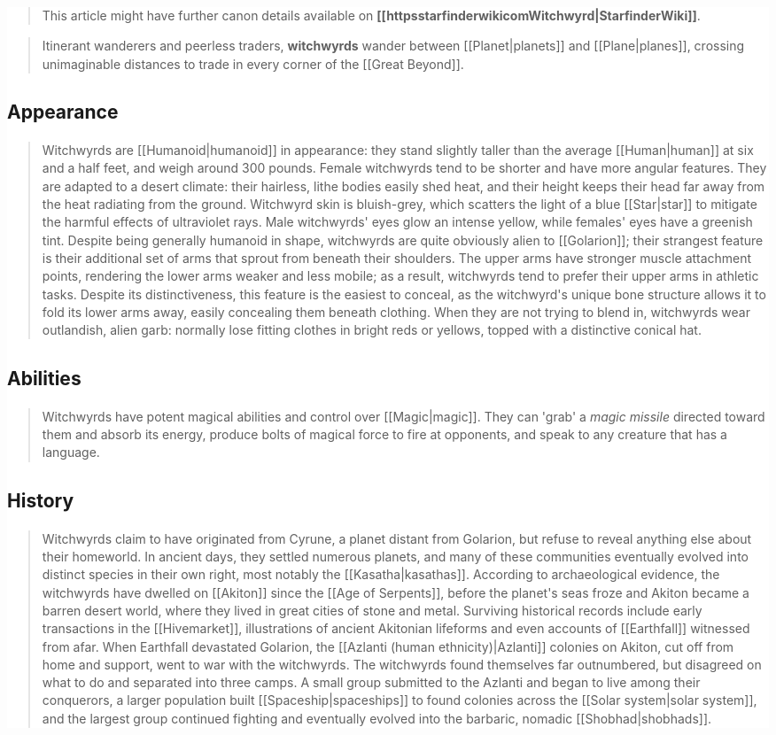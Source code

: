 > This article might have further canon details available on **[[httpsstarfinderwikicomWitchwyrd|StarfinderWiki]]**.


> Itinerant wanderers and peerless traders, **witchwyrds** wander between [[Planet|planets]] and [[Plane|planes]], crossing unimaginable distances to trade in every corner of the [[Great Beyond]].



## Appearance

> Witchwyrds are [[Humanoid|humanoid]] in appearance: they stand slightly taller than the average [[Human|human]] at six and a half feet, and weigh around 300 pounds. Female witchwyrds tend to be shorter and have more angular features. They are adapted to a desert climate: their hairless, lithe bodies easily shed heat, and their height keeps their head far away from the heat radiating from the ground. Witchwyrd skin is bluish-grey, which scatters the light of a blue [[Star|star]] to mitigate the harmful effects of ultraviolet rays. Male witchwyrds' eyes glow an intense yellow, while females' eyes have a greenish tint.
> Despite being generally humanoid in shape, witchwyrds are quite obviously alien to [[Golarion]]; their strangest feature is their additional set of arms that sprout from beneath their shoulders. The upper arms have stronger muscle attachment points, rendering the lower arms weaker and less mobile; as a result, witchwyrds tend to prefer their upper arms in athletic tasks. Despite its distinctiveness, this feature is the easiest to conceal, as the witchwyrd's unique bone structure allows it to fold its lower arms away, easily concealing them beneath clothing. When they are not trying to blend in, witchwyrds wear outlandish, alien garb: normally lose fitting clothes in bright reds or yellows, topped with a distinctive conical hat.


## Abilities

> Witchwyrds have potent magical abilities and control over [[Magic|magic]]. They can 'grab' a *magic missile* directed toward them and absorb its energy, produce bolts of magical force to fire at opponents, and speak to any creature that has a language.


## History

> Witchwyrds claim to have originated from Cyrune, a planet distant from Golarion, but refuse to reveal anything else about their homeworld. In ancient days, they settled numerous planets, and many of these communities eventually evolved into distinct species in their own right, most notably the [[Kasatha|kasathas]].
> According to archaeological evidence, the witchwyrds have dwelled on [[Akiton]] since the [[Age of Serpents]], before the planet's seas froze and Akiton became a barren desert world, where they lived in great cities of stone and metal. Surviving historical records include early transactions in the [[Hivemarket]], illustrations of ancient Akitonian lifeforms and even accounts of [[Earthfall]] witnessed from afar.
> When Earthfall devastated Golarion, the [[Azlanti (human ethnicity)|Azlanti]] colonies on Akiton, cut off from home and support, went to war with the witchwyrds. The witchwyrds found themselves far outnumbered, but disagreed on what to do and separated into three camps. A small group submitted to the Azlanti and began to live among their conquerors, a larger population built [[Spaceship|spaceships]] to found colonies across the [[Solar system|solar system]], and the largest group continued fighting and eventually evolved into the barbaric, nomadic [[Shobhad|shobhads]].

